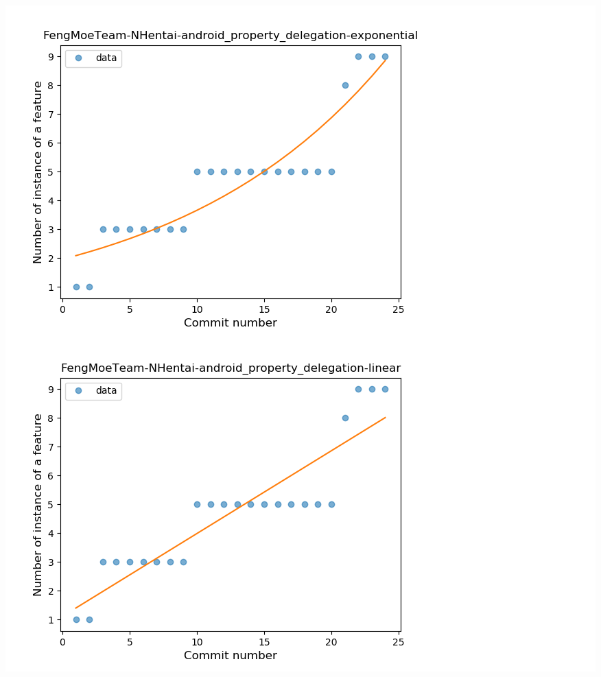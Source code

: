 ![FengMoeTeam-NHentai-android T4](../plots/FengMoeTeam-NHentai-android_property_delegation_T4.png)
![FengMoeTeam-NHentai-android T1](../plots/FengMoeTeam-NHentai-android_property_delegation_T1.png)